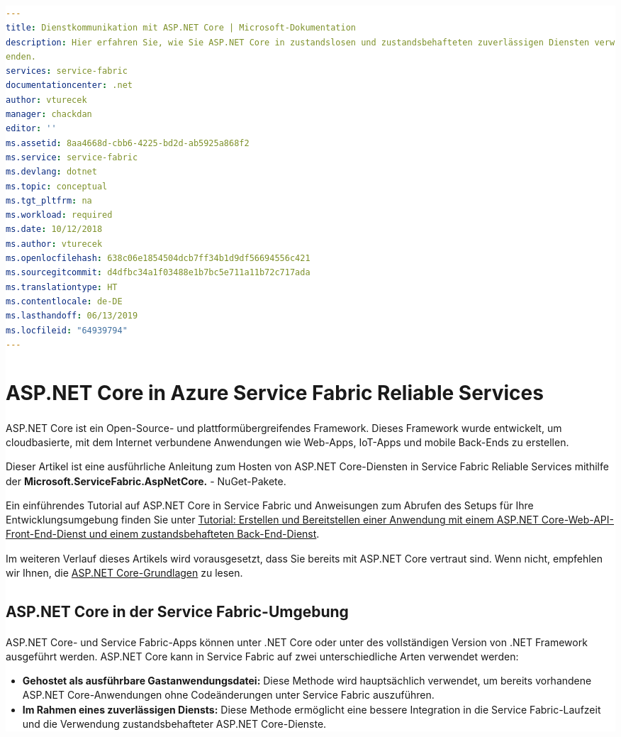 ```yaml
---
title: Dienstkommunikation mit ASP.NET Core | Microsoft-Dokumentation
description: Hier erfahren Sie, wie Sie ASP.NET Core in zustandslosen und zustandsbehafteten zuverlässigen Diensten verwenden.
services: service-fabric
documentationcenter: .net
author: vturecek
manager: chackdan
editor: ''
ms.assetid: 8aa4668d-cbb6-4225-bd2d-ab5925a868f2
ms.service: service-fabric
ms.devlang: dotnet
ms.topic: conceptual
ms.tgt_pltfrm: na
ms.workload: required
ms.date: 10/12/2018
ms.author: vturecek
ms.openlocfilehash: 638c06e1854504dcb7ff34b1d9df56694556c421
ms.sourcegitcommit: d4dfbc34a1f03488e1b7bc5e711a11b72c717ada
ms.translationtype: HT
ms.contentlocale: de-DE
ms.lasthandoff: 06/13/2019
ms.locfileid: "64939794"
---
```

# <a name="aspnet-core-in-azure-service-fabric-reliable-services"></a>ASP.NET Core in Azure Service Fabric Reliable Services

ASP.NET Core ist ein Open-Source- und plattformübergreifendes Framework. Dieses Framework wurde entwickelt, um cloudbasierte, mit dem Internet verbundene Anwendungen wie Web-Apps, IoT-Apps und mobile Back-Ends zu erstellen.

Dieser Artikel ist eine ausführliche Anleitung zum Hosten von ASP.NET Core-Diensten in Service Fabric Reliable Services mithilfe der **Microsoft.ServiceFabric.AspNetCore.** - NuGet-Pakete.

Ein einführendes Tutorial auf ASP.NET Core in Service Fabric und Anweisungen zum Abrufen des Setups für Ihre Entwicklungsumgebung finden Sie unter [Tutorial: Erstellen und Bereitstellen einer Anwendung mit einem ASP.NET Core-Web-API-Front-End-Dienst und einem zustandsbehafteten Back-End-Dienst](service-fabric-tutorial-create-dotnet-app.md).

Im weiteren Verlauf dieses Artikels wird vorausgesetzt, dass Sie bereits mit ASP.NET Core vertraut sind. Wenn nicht, empfehlen wir Ihnen, die [ASP.NET Core-Grundlagen](https://docs.microsoft.com/aspnet/core/fundamentals/index) zu lesen.

## <a name="aspnet-core-in-the-service-fabric-environment"></a>ASP.NET Core in der Service Fabric-Umgebung

ASP.NET Core- und Service Fabric-Apps können unter .NET Core oder unter des vollständigen Version von .NET Framework ausgeführt werden. ASP.NET Core kann in Service Fabric auf zwei unterschiedliche Arten verwendet werden:
 - **Gehostet als ausführbare Gastanwendungsdatei:** Diese Methode wird hauptsächlich verwendet, um bereits vorhandene ASP.NET Core-Anwendungen ohne Codeänderungen unter Service Fabric auszuführen.
 - **Im Rahmen eines zuverlässigen Diensts:** Diese Methode ermöglicht eine bessere Integration in die Service Fabric-Laufzeit und die Verwendung zustandsbehafteter ASP.NET Core-Dienste.
